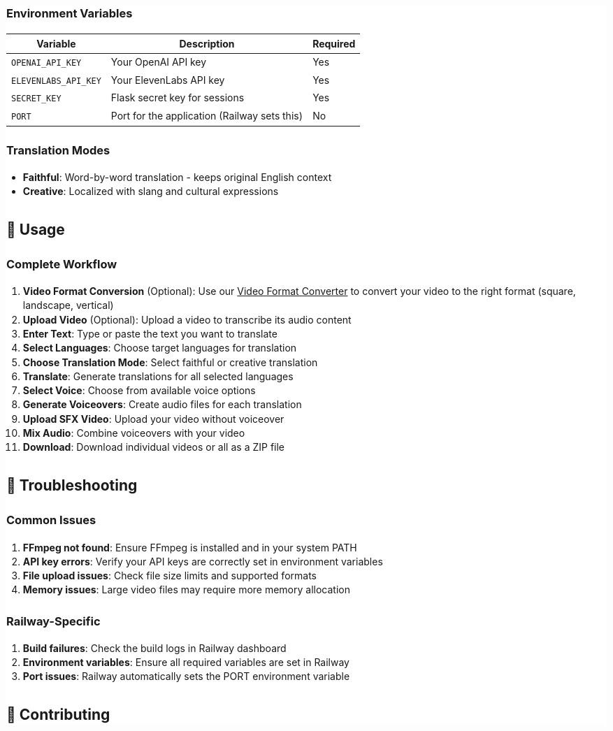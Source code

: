 ### Environment Variables

| Variable | Description | Required |
|----------|-------------|----------|
| `OPENAI_API_KEY` | Your OpenAI API key | Yes |
| `ELEVENLABS_API_KEY` | Your ElevenLabs API key | Yes |
| `SECRET_KEY` | Flask secret key for sessions | Yes |
| `PORT` | Port for the application (Railway sets this) | No |

### Translation Modes

- **Faithful**: Word-by-word translation - keeps original English context
- **Creative**: Localized with slang and cultural expressions

## 📱 Usage

### Complete Workflow

1. **Video Format Conversion** (Optional): Use our [Video Format Converter](https://photoroomvideoformatconverter.onrender.com/) to convert your video to the right format (square, landscape, vertical)
2. **Upload Video** (Optional): Upload a video to transcribe its audio content
3. **Enter Text**: Type or paste the text you want to translate
4. **Select Languages**: Choose target languages for translation
5. **Choose Translation Mode**: Select faithful or creative translation
6. **Translate**: Generate translations for all selected languages
7. **Select Voice**: Choose from available voice options
8. **Generate Voiceovers**: Create audio files for each translation
9. **Upload SFX Video**: Upload your video without voiceover
10. **Mix Audio**: Combine voiceovers with your video
11. **Download**: Download individual videos or all as a ZIP file

## 🔧 Troubleshooting

### Common Issues

1. **FFmpeg not found**: Ensure FFmpeg is installed and in your system PATH
2. **API key errors**: Verify your API keys are correctly set in environment variables
3. **File upload issues**: Check file size limits and supported formats
4. **Memory issues**: Large video files may require more memory allocation

### Railway-Specific

1. **Build failures**: Check the build logs in Railway dashboard
2. **Environment variables**: Ensure all required variables are set in Railway
3. **Port issues**: Railway automatically sets the PORT environment variable

## 🤝 Contributing
